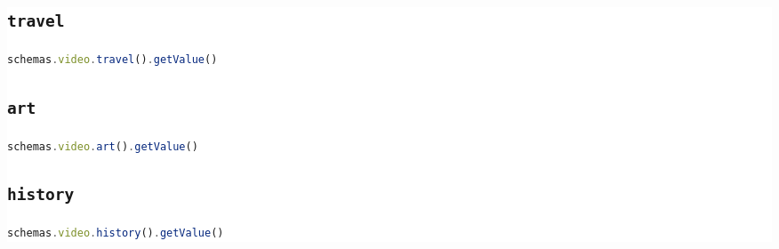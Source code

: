 ## `travel`

```js
schemas.video.travel().getValue()
```

<div className="markdown-image">
<video controls alt="Travel Video" src="https://player.vimeo.com/external/453284103.sd.mp4?s=037117ac989dcece81e6d6c36ae19d15f53302be&profile_id=165&oauth2_token_id=57447761"/>
</div>

## `art`

```js
schemas.video.art().getValue()
```

<div className="markdown-image">
<video controls alt="Art Video" src="https://player.vimeo.com/external/319226256.hd.mp4?s=7048a417169837a30616806756c91b1a80532d80&profile_id=174&oauth2_token_id=57447761"/>
</div>

## `history`

```js
schemas.video.history().getValue()
```

<div className="markdown-image">
<video controls alt="History Video" src="https://player.vimeo.com/external/370893447.hd.mp4?s=dd6b83f934b33aaf378124f48ece2f9ee1724d0c&profile_id=174&oauth2_token_id=57447761"/>
</div>
